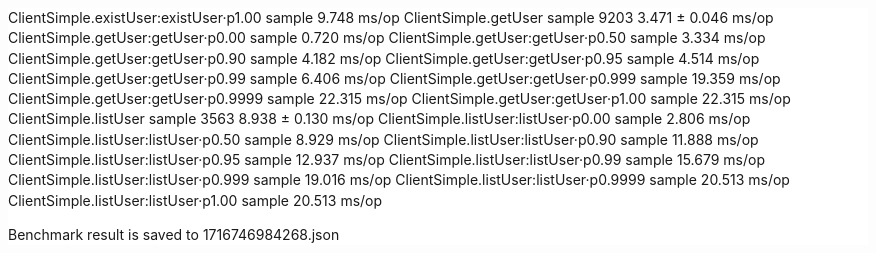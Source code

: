 ClientSimple.existUser:existUser·p1.00      sample          9.748           ms/op
ClientSimple.getUser                        sample   9203   3.471 ± 0.046   ms/op
ClientSimple.getUser:getUser·p0.00          sample          0.720           ms/op
ClientSimple.getUser:getUser·p0.50          sample          3.334           ms/op
ClientSimple.getUser:getUser·p0.90          sample          4.182           ms/op
ClientSimple.getUser:getUser·p0.95          sample          4.514           ms/op
ClientSimple.getUser:getUser·p0.99          sample          6.406           ms/op
ClientSimple.getUser:getUser·p0.999         sample         19.359           ms/op
ClientSimple.getUser:getUser·p0.9999        sample         22.315           ms/op
ClientSimple.getUser:getUser·p1.00          sample         22.315           ms/op
ClientSimple.listUser                       sample   3563   8.938 ± 0.130   ms/op
ClientSimple.listUser:listUser·p0.00        sample          2.806           ms/op
ClientSimple.listUser:listUser·p0.50        sample          8.929           ms/op
ClientSimple.listUser:listUser·p0.90        sample         11.888           ms/op
ClientSimple.listUser:listUser·p0.95        sample         12.937           ms/op
ClientSimple.listUser:listUser·p0.99        sample         15.679           ms/op
ClientSimple.listUser:listUser·p0.999       sample         19.016           ms/op
ClientSimple.listUser:listUser·p0.9999      sample         20.513           ms/op
ClientSimple.listUser:listUser·p1.00        sample         20.513           ms/op

Benchmark result is saved to 1716746984268.json
